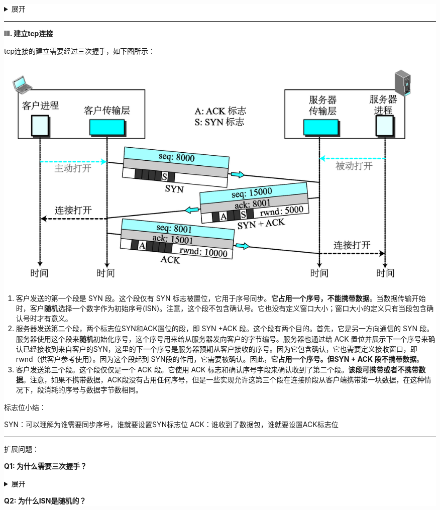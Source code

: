 <details><summary>展开</summary></details>

---

**III. 建立tcp连接**

tcp连接的建立需要经过三次握手，如下图所示：

![three-handshake](images/tcp-three-handshake.png)

1. 客户发送的第一个段是 SYN 段。这个段仅有 SYN 标志被置位，它用于序号同步。**它占用一个序号，不能携带数据**。当数据传输开始时，客户**随机**选择一个数字作为初始序号(ISN)。注意，这个段不包含确认号。它也没有定义窗口大小；窗口大小的定义只有当段包含确认号时才有意义。
&nbsp;
2. 服务器发送第二个段，两个标志位SYN和ACK置位的段，即 SYN  +ACK 段。这个段有两个目的。首先，它是另一方向通信的 SYN 段。服务器使用这个段来**随机**初始化序号，这个序号用来给从服务器发向客户的字节编号。服务器也通过给 ACK 置位并展示下一个序号来确认已经接收到来自客户的SYN，这里的下一个序号是服务器预期从客户接收的序号。因为它包含确认，它也需要定义接收窗口，即 rwnd（供客户参考使用）。因为这个段起到 SYN段的作用，它需要被确认。因此，**它占用一个序号。但SYN + ACK 段不携带数据**。
&nbsp;
3. 客户发送第三个段。这个段仅仅是一个 ACK 段。它使用 ACK 标志和确认序号字段来确认收到了第二个段。**该段可携带或者不携带数据**。注意，如果不携带数据，ACK段没有占用任何序号，但是一些实现允许这第三个段在连接阶段从客户端携带第一块数据，在这种情况下，段消耗的序号与数据字节数相同。

标志位小结：

SYN：可以理解为谁需要同步序号，谁就要设置SYN标志位
ACK：谁收到了数据包，谁就要设置ACK标志位

---

扩展问题：

**Q1: 为什么需要三次握手？**

<details><summary>展开</summary></details>

**Q2: 为什么ISN是随机的？**
